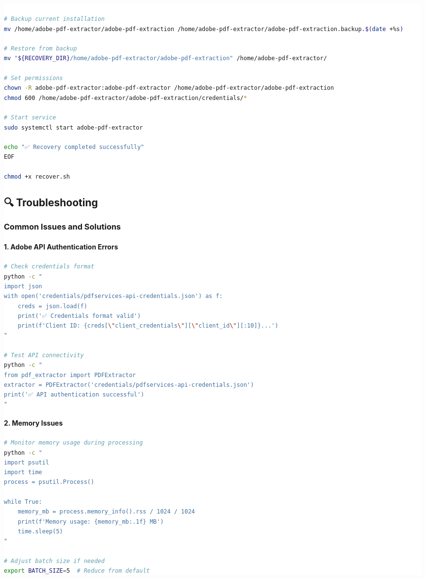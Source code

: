 ```bash

# Backup current installation
mv /home/adobe-pdf-extractor/adobe-pdf-extraction /home/adobe-pdf-extractor/adobe-pdf-extraction.backup.$(date +%s)

# Restore from backup
mv "${RECOVERY_DIR}/home/adobe-pdf-extractor/adobe-pdf-extraction" /home/adobe-pdf-extractor/

# Set permissions
chown -R adobe-pdf-extractor:adobe-pdf-extractor /home/adobe-pdf-extractor/adobe-pdf-extraction
chmod 600 /home/adobe-pdf-extractor/adobe-pdf-extraction/credentials/*

# Start service
sudo systemctl start adobe-pdf-extractor

echo "✅ Recovery completed successfully"
EOF

chmod +x recover.sh
```

## 🔍 Troubleshooting

### Common Issues and Solutions

#### 1. Adobe API Authentication Errors

```bash
# Check credentials format
python -c "
import json
with open('credentials/pdfservices-api-credentials.json') as f:
    creds = json.load(f)
    print('✅ Credentials format valid')
    print(f'Client ID: {creds[\"client_credentials\"][\"client_id\"][:10]}...')
"

# Test API connectivity
python -c "
from pdf_extractor import PDFExtractor
extractor = PDFExtractor('credentials/pdfservices-api-credentials.json')
print('✅ API authentication successful')
"
```

#### 2. Memory Issues

```bash
# Monitor memory usage during processing
python -c "
import psutil
import time
process = psutil.Process()

while True:
    memory_mb = process.memory_info().rss / 1024 / 1024
    print(f'Memory usage: {memory_mb:.1f} MB')
    time.sleep(5)
"

# Adjust batch size if needed
export BATCH_SIZE=5  # Reduce from default
```
